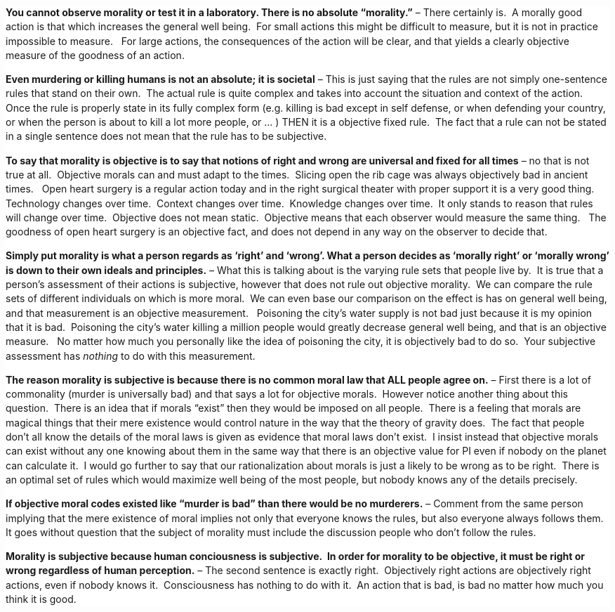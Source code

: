 **You cannot observe morality or test it in a laboratory. There is no absolute “morality.”** – There certainly is.  A morally good action is that which increases the general well being.  For small actions this might be difficult to measure, but it is not in practice impossible to measure.   For large actions, the consequences of the action will be clear, and that yields a clearly objective measure of the goodness of an action.

**Even murdering or killing humans is not an absolute; it is societal** – This is just saying that the rules are not simply one-sentence rules that stand on their own.  The actual rule is quite complex and takes into account the situation and context of the action.  Once the rule is properly state in its fully complex form (e.g. killing is bad except in self defense, or when defending your country, or when the person is about to kill a lot more people, or … ) THEN it is a objective fixed rule.  The fact that a rule can not be stated in a single sentence does not mean that the rule has to be subjective.

**To say that morality is objective is to say that notions of right and wrong are universal and fixed for all times** – no that is not true at all.  Objective morals can and must adapt to the times.  Slicing open the rib cage was always objectively bad in ancient times.   Open heart surgery is a regular action today and in the right surgical theater with proper support it is a very good thing.  Technology changes over time.  Context changes over time.  Knowledge changes over time.  It only stands to reason that rules will change over time.  Objective does not mean static.  Objective means that each observer would measure the same thing.   The goodness of open heart surgery is an objective fact, and does not depend in any way on the observer to decide that.

**Simply put morality is what a person regards as ‘right’ and ‘wrong’. What a person decides as ‘morally right’ or ‘morally wrong’ is down to their own ideals and principles.** – What this is talking about is the varying rule sets that people live by.  It is true that a person’s assessment of their actions is subjective, however that does not rule out objective morality.  We can compare the rule sets of different individuals on which is more moral.  We can even base our comparison on the effect is has on general well being, and that measurement is an objective measurement.   Poisoning the city’s water supply is not bad just because it is my opinion that it is bad.  Poisoning the city’s water killing a million people would greatly decrease general well being, and that is an objective measure.   No matter how much you personally like the idea of poisoning the city, it is objectively bad to do so.  Your subjective assessment has _nothing_ to do with this measurement.

**The reason morality is subjective is because there is no common moral law that ALL people agree on.** – First there is a lot of commonality (murder is universally bad) and that says a lot for objective morals.  However notice another thing about this question.  There is an idea that if morals “exist” then they would be imposed on all people.  There is a feeling that morals are magical things that their mere existence would control nature in the way that the theory of gravity does.  The fact that people don’t all know the details of the moral laws is given as evidence that moral laws don’t exist.  I insist instead that objective morals can exist without any one knowing about them in the same way that there is an objective value for PI even if nobody on the planet can calculate it.  I would go further to say that our rationalization about morals is just a likely to be wrong as to be right.  There is an optimal set of rules which would maximize well being of the most people, but nobody knows any of the details precisely.

**If objective moral codes existed like “murder is bad” than there would be no murderers.** – Comment from the same person implying that the mere existence of moral implies not only that everyone knows the rules, but also everyone always follows them.  It goes without question that the subject of morality must include the discussion people who don’t follow the rules.

**Morality is subjective because human conciousness is subjective.  In order for morality to be objective, it must be right or wrong regardless of human perception.** – The second sentence is exactly right.  Objectively right actions are objectively right actions, even if nobody knows it.  Consciousness has nothing to do with it.  An action that is bad, is bad no matter how much you think it is good.
